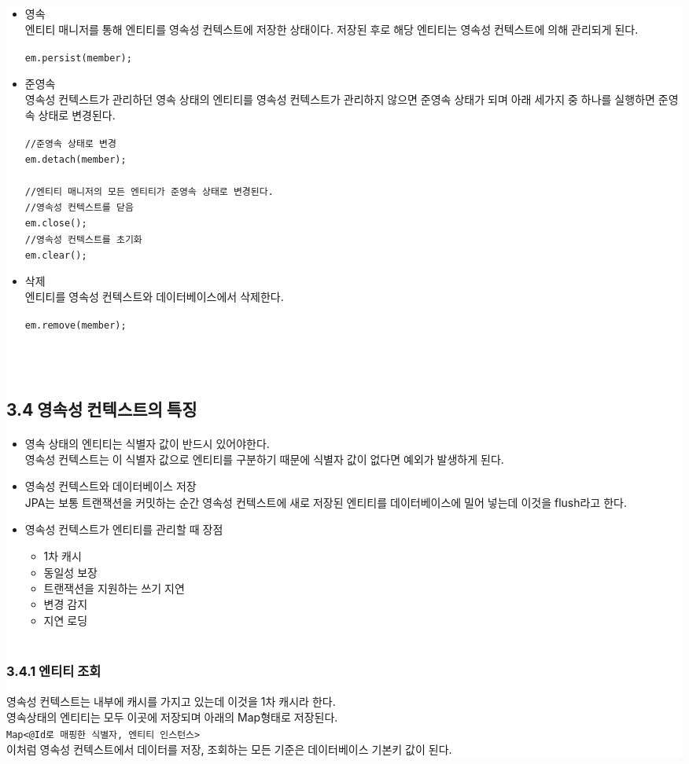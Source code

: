       
    

- 영속  
    엔티티 매니저를 통해 엔티티를 영속성 컨텍스트에 저장한 상태이다. 저장된 후로 해당 엔티티는 영속성 컨텍스트에 의해 관리되게 된다.  
    
    ```
    em.persist(member);
    ```
    

  

- 준영속  
    영속성 컨텍스트가 관리하던 영속 상태의 엔티티를 영속성 컨텍스트가 관리하지 않으면 준영속 상태가 되며 아래 세가지 중 하나를 실행하면 준영속 상태로 변경된다.  
    
    ```
    //준영속 상태로 변경
    em.detach(member);
    
    //엔티티 매니저의 모든 엔티티가 준영속 상태로 변경된다.
    //영속성 컨텍스트를 닫음 
    em.close();
    //영속성 컨텍스트를 초기화
    em.clear();
    ```

- 삭제  
    엔티티를 영속성 컨텍스트와 데이터베이스에서 삭제한다.  
    
    ```
    em.remove(member);
    ```
          
<br/>
<br/> 

## 3.4 영속성 컨텍스트의 특징

- 영속 상태의 엔티티는 식별자 값이 반드시 있어야한다.  
    영속성 컨텍스트는 이 식별자 값으로 엔티티를 구분하기 때문에 식별자 값이 없다면 예외가 발생하게 된다.
- 영속성 컨텍스트와 데이터베이스 저장  
    JPA는 보통 트랜잭션을 커밋하는 순간 영속성 컨텍스트에 새로 저장된 엔티티를 데이터베이스에 밀어 넣는데 이것을 flush라고 한다.
- 영속성 컨텍스트가 엔티티를 관리할 때 장점

    - 1차 캐시
    - 동일성 보장
    - 트랜잭션을 지원하는 쓰기 지연
    - 변경 감지
    - 지연 로딩

  
  <br/>

### 3.4.1 엔티티 조회

영속성 컨텍스트는 내부에 캐시를 가지고 있는데 이것을 1차 캐시라 한다.  
영속상태의 엔티티는 모두 이곳에 저장되며 아래의 Map형태로 저장된다.  
`Map<@Id로 매핑한 식별자, 엔티티 인스턴스>`   
이처럼 영속성 컨텍스트에서 데이터를 저장, 조회하는 모든 기준은 데이터베이스 기본키 값이 된다.
